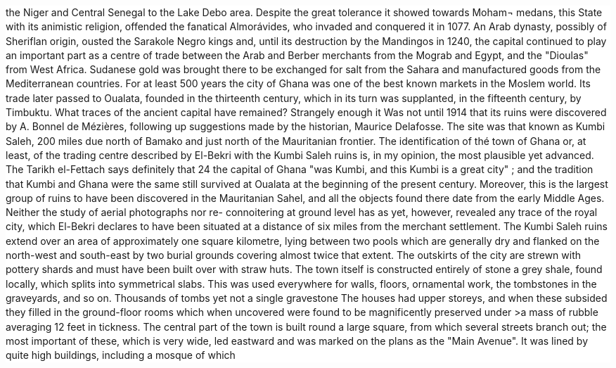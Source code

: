 the Niger and Central Senegal to the Lake Debo area.
Despite the great tolerance it showed towards Moham¬
medans, this State with its animistic religion, offended
the fanatical Almorávides, who invaded and conquered it
in 1077. An Arab dynasty, possibly of Sheriflan origin,
ousted the Sarakole Negro kings and, until its destruction
by the Mandingos in 1240, the capital continued to play
an important part as a centre of trade between the Arab
and Berber merchants from the Mograb and Egypt, and
the "Dioulas" from West Africa. Sudanese gold was
brought there to be exchanged for salt from the Sahara
and manufactured goods from the Mediterranean
countries.
For at least 500 years the city of Ghana was one of the
best known markets in the Moslem world. Its trade later
passed to Oualata, founded in the thirteenth century,
which in its turn was supplanted, in the fifteenth century,
by Timbuktu.
What traces of the ancient capital have remained?
Strangely enough it Was not until 1914 that its ruins were
discovered by A. Bonnel de Mézières, following up
suggestions made by the historian, Maurice Delafosse.
The site was that known as Kumbi Saleh, 200 miles due
north of Bamako and just north of the Mauritanian
frontier.
The identification of thé town of Ghana or, at least,
of the trading centre described by El-Bekri with the
Kumbi Saleh ruins is, in my opinion, the most plausible
yet advanced. The Tarikh el-Fettach says definitely that
24
the capital of Ghana "was Kumbi, and this Kumbi is a
great city" ; and the tradition that Kumbi and Ghana
were the same still survived at Oualata at the beginning
of the present century. Moreover, this is the largest group
of ruins to have been discovered in the Mauritanian Sahel,
and all the objects found there date from the early Middle
Ages.
Neither the study of aerial photographs nor re-
connoitering at ground level has as yet, however, revealed
any trace of the royal city, which El-Bekri declares to
have been situated at a distance of six miles from the
merchant settlement.
The Kumbi Saleh ruins extend over an area of
approximately one square kilometre, lying between two
pools which are generally dry and flanked on the
north-west and south-east by two burial grounds covering
almost twice that extent. The outskirts of the city are
strewn with pottery shards and must have been built
over with straw huts. The town itself is constructed
entirely of stone a grey shale, found locally, which splits
into symmetrical slabs. This was used everywhere for
walls, floors, ornamental work, the tombstones in the
graveyards, and so on.
Thousands of tombs yet
not a single gravestone
The houses had upper storeys, and when these subsided
they filled in the ground-floor rooms which when
uncovered were found to be magnificently preserved
under >a mass of rubble averaging 12 feet in tickness.
The central part of the town is built round a large
square, from which several streets branch out; the most
important of these, which is very wide, led eastward and
was marked on the plans as the "Main Avenue". It was
lined by quite high buildings, including a mosque of which